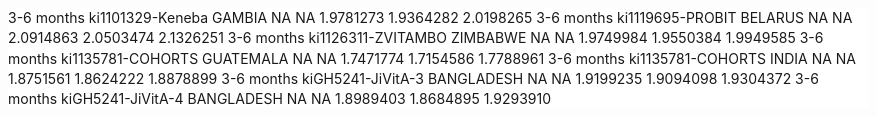3-6 months     ki1101329-Keneba           GAMBIA                         NA                   NA                1.9781273   1.9364282   2.0198265
3-6 months     ki1119695-PROBIT           BELARUS                        NA                   NA                2.0914863   2.0503474   2.1326251
3-6 months     ki1126311-ZVITAMBO         ZIMBABWE                       NA                   NA                1.9749984   1.9550384   1.9949585
3-6 months     ki1135781-COHORTS          GUATEMALA                      NA                   NA                1.7471774   1.7154586   1.7788961
3-6 months     ki1135781-COHORTS          INDIA                          NA                   NA                1.8751561   1.8624222   1.8878899
3-6 months     kiGH5241-JiVitA-3          BANGLADESH                     NA                   NA                1.9199235   1.9094098   1.9304372
3-6 months     kiGH5241-JiVitA-4          BANGLADESH                     NA                   NA                1.8989403   1.8684895   1.9293910

